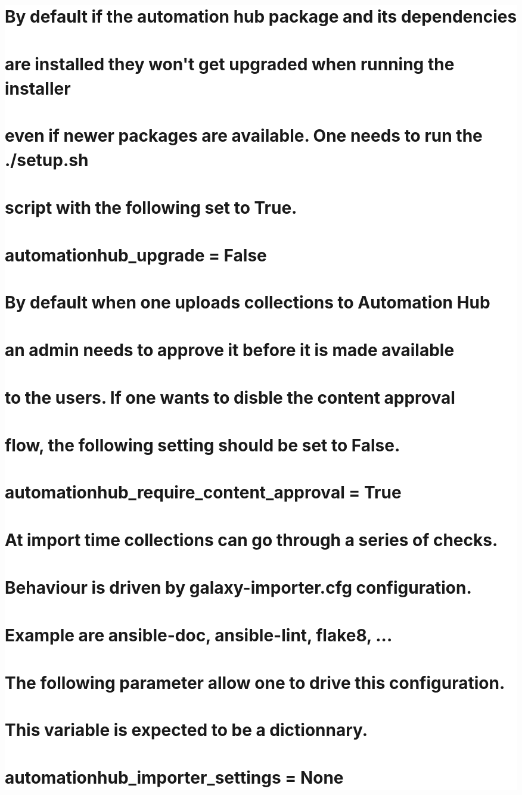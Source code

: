 # By default if the automation hub package and its dependencies
# are installed they won't get upgraded when running the installer
# even if newer packages are available. One needs to run the ./setup.sh
# script with the following set to True.
#
# automationhub_upgrade = False

# By default when one uploads collections to Automation Hub
# an admin needs to approve it before it is made available
# to the users. If one wants to disble the content approval
# flow, the following setting should be set to False.
#
# automationhub_require_content_approval = True

# At import time collections can go through a series of checks.
# Behaviour is driven by galaxy-importer.cfg configuration.
# Example are ansible-doc, ansible-lint, flake8, ...
#
# The following parameter allow one to drive this configuration.
# This variable is expected to be a dictionnary.
#
# automationhub_importer_settings = None
